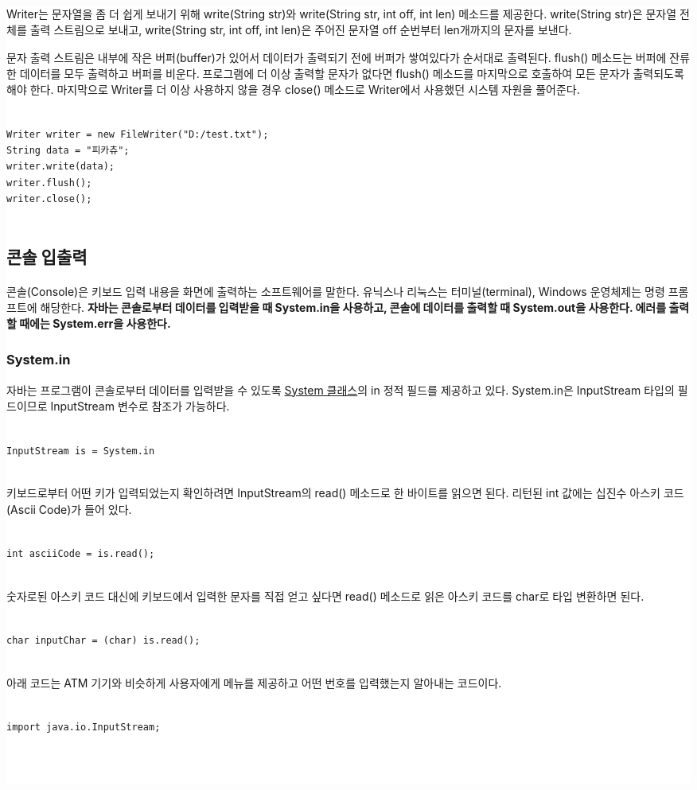 Writer는 문자열을 좀 더 쉽게 보내기 위해 write(String str)와 write(String str, int off, int len) 메소드를 제공한다. write(String str)은 문자열 전체를 출력 스트림으로 보내고, write(String str, int off, int len)은 주어진 문자열 off 순번부터 len개까지의 문자를 보낸다.

문자 출력 스트림은 내부에 작은 버퍼(buffer)가 있어서 데이터가 출력되기 전에 버퍼가 쌓여있다가 순서대로 출력된다. flush() 메소드는 버퍼에 잔류한 데이터를 모두 출력하고 버퍼를 비운다. 프로그램에 더 이상 출력할 문자가 없다면 flush() 메소드를 마지막으로 호출하여 모든 문자가 출력되도록 해야 한다. 마지막으로 Writer를 더 이상 사용하지 않을 경우 close() 메소드로 Writer에서 사용했던 시스템 자원을 풀어준다.

<pre>
<code>
Writer writer = new FileWriter("D:/test.txt");
String data = "피카츄";
writer.write(data);
writer.flush();
writer.close();
</code>
</pre>

## 콘솔 입출력

콘솔(Console)은 키보드 입력 내용을 화면에 출력하는 소프트웨어를 말한다. 유닉스나 리눅스는 터미널(terminal), Windows 운영체제는 명령 프롬프트에 해당한다. 
**자바는 콘솔로부터 데이터를 입력받을 때 System.in을 사용하고, 콘솔에 데이터를 출력할 때 System.out을 사용한다. 에러를 출력할 때에는 System.err을 사용한다.**

### System.in

자바는 프로그램이 콘솔로부터 데이터를 입력받을 수 있도록 [System 클래스](https://docs.oracle.com/javase/7/docs/api/java/lang/System.html)의 in 정적 필드를 제공하고 있다. System.in은 InputStream 타입의 필드이므로 InputStream 변수로 참조가 가능하다.

<pre>
<code>
InputStream is = System.in
</code>
</pre>

키보드로부터 어떤 키가 입력되었는지 확인하려면 InputStream의 read() 메소드로 한 바이트를 읽으면 된다. 리턴된 int 값에는 십진수 아스키 코드(Ascii Code)가 들어 있다.

<pre>
<code>
int asciiCode = is.read();
</code>
</pre>

숫자로된 아스키 코드 대신에 키보드에서 입력한 문자를 직접 얻고 싶다면 read() 메소드로 읽은 아스키 코드를 char로 타입 변환하면 된다.

<pre>
<code>
char inputChar = (char) is.read();
</code>
</pre>

아래 코드는 ATM 기기와 비슷하게 사용자에게 메뉴를 제공하고 어떤 번호를 입력했는지 알아내는 코드이다.

<pre>
<code>
import java.io.InputStream;
